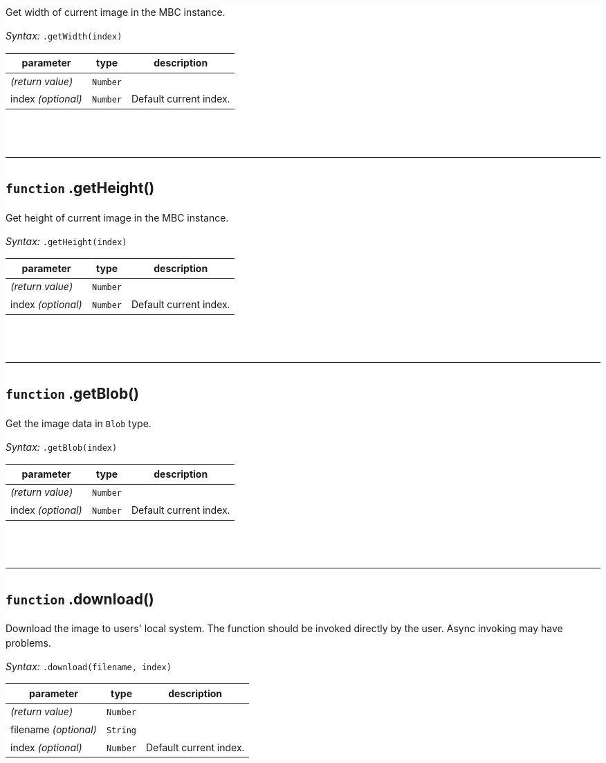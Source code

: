Get width of current image in the MBC instance.

*Syntax:* `.getWidth(index)`

| parameter | type | description |
| --- | --- | --- |
| *(return value)* | `Number` | |
| index *(optional)* | `Number` | Default current index. |

<br /><br />

---
## `function` .getHeight()

Get height of current image in the MBC instance.

*Syntax:* `.getHeight(index)`

| parameter | type | description |
| --- | --- | --- |
| *(return value)* | `Number` | |
| index *(optional)* | `Number` | Default current index. |

<br /><br />

---
## `function` .getBlob()

Get the image data in `Blob` type.

*Syntax:* `.getBlob(index)`

| parameter | type | description |
| --- | --- | --- |
| *(return value)* | `Number` | |
| index *(optional)* | `Number` | Default current index. |

<br /><br />

---
## `function` .download()

Download the image to users' local system. The function should be invoked directly by the user. Async invoking may have problems.

*Syntax:* `.download(filename, index)`

| parameter | type | description |
| --- | --- | --- |
| *(return value)* | `Number` | |
| filename *(optional)* | `String` | |
| index *(optional)* | `Number` | Default current index. |
